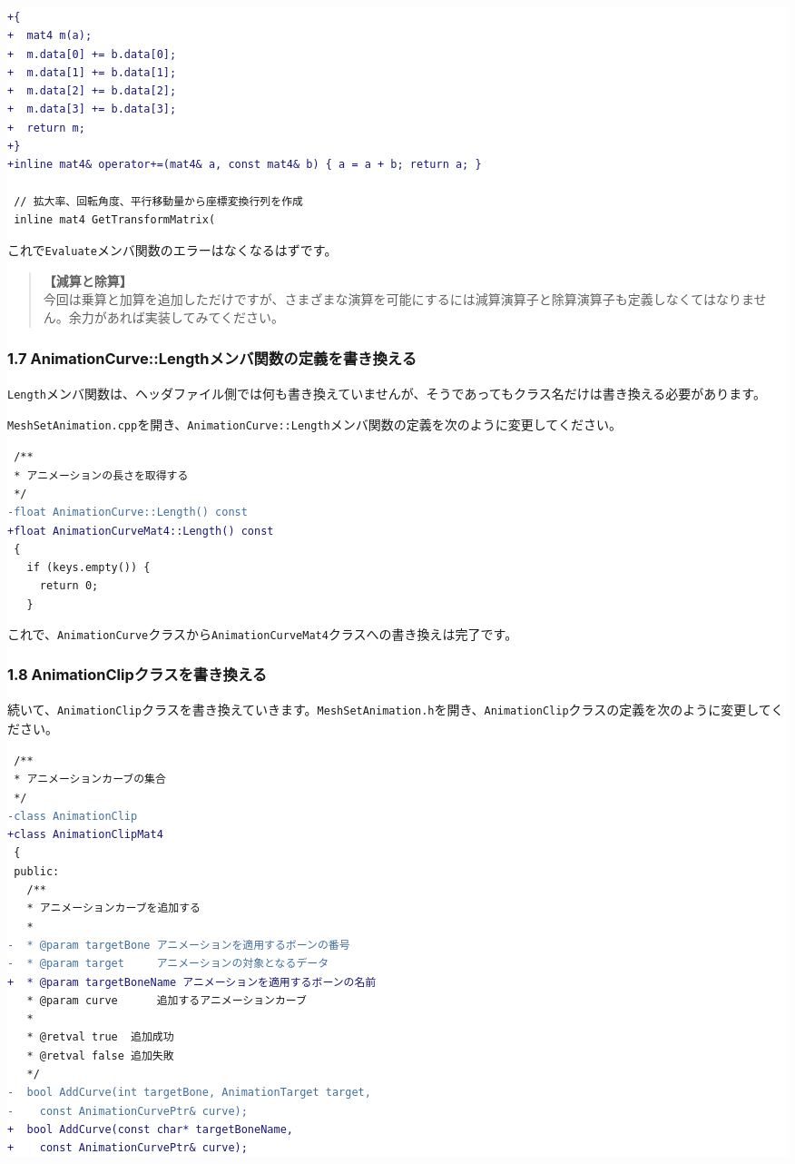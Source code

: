 ```diff
+{
+  mat4 m(a);
+  m.data[0] += b.data[0];
+  m.data[1] += b.data[1];
+  m.data[2] += b.data[2];
+  m.data[3] += b.data[3];
+  return m;
+}
+inline mat4& operator+=(mat4& a, const mat4& b) { a = a + b; return a; }

 // 拡大率、回転角度、平行移動量から座標変換行列を作成
 inline mat4 GetTransformMatrix(
```

これで`Evaluate`メンバ関数のエラーはなくなるはずです。

>**【減算と除算】**<br>
>今回は乗算と加算を追加しただけですが、さまざまな演算を可能にするには減算演算子と除算演算子も定義しなくてはなりません。余力があれば実装してみてください。

### 1.7 AnimationCurve::Lengthメンバ関数の定義を書き換える

`Length`メンバ関数は、ヘッダファイル側では何も書き換えていませんが、そうであってもクラス名だけは書き換える必要があります。

`MeshSetAnimation.cpp`を開き、`AnimationCurve::Length`メンバ関数の定義を次のように変更してください。

```diff
 /**
 * アニメーションの長さを取得する
 */
-float AnimationCurve::Length() const
+float AnimationCurveMat4::Length() const
 {
   if (keys.empty()) {
     return 0;
   }
```

これで、`AnimationCurve`クラスから`AnimationCurveMat4`クラスへの書き換えは完了です。

### 1.8 AnimationClipクラスを書き換える

続いて、`AnimationClip`クラスを書き換えていきます。`MeshSetAnimation.h`を開き、`AnimationClip`クラスの定義を次のように変更してください。

```diff
 /**
 * アニメーションカーブの集合
 */
-class AnimationClip
+class AnimationClipMat4
 {
 public:
   /**
   * アニメーションカーブを追加する
   *
-  * @param targetBone アニメーションを適用するボーンの番号
-  * @param target     アニメーションの対象となるデータ
+  * @param targetBoneName アニメーションを適用するボーンの名前
   * @param curve      追加するアニメーションカーブ
   *
   * @retval true  追加成功
   * @retval false 追加失敗
   */
-  bool AddCurve(int targetBone, AnimationTarget target,
-    const AnimationCurvePtr& curve);
+  bool AddCurve(const char* targetBoneName,
+    const AnimationCurvePtr& curve);

```